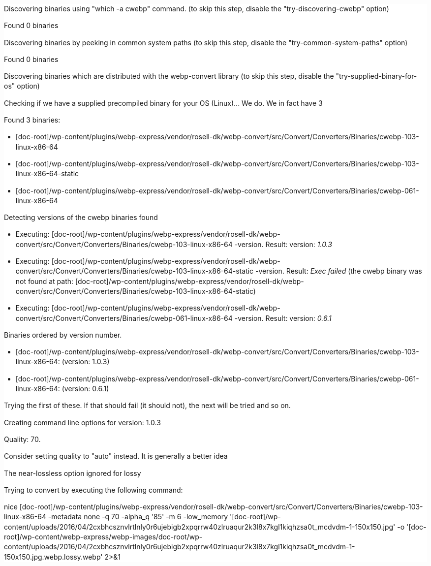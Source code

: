 Discovering binaries using "which -a cwebp" command. (to skip this step, disable the "try-discovering-cwebp" option)

Found 0 binaries

Discovering binaries by peeking in common system paths (to skip this step, disable the "try-common-system-paths" option)

Found 0 binaries

Discovering binaries which are distributed with the webp-convert library (to skip this step, disable the "try-supplied-binary-for-os" option)

Checking if we have a supplied precompiled binary for your OS (Linux)... We do. We in fact have 3

Found 3 binaries: 

- [doc-root]/wp-content/plugins/webp-express/vendor/rosell-dk/webp-convert/src/Convert/Converters/Binaries/cwebp-103-linux-x86-64

- [doc-root]/wp-content/plugins/webp-express/vendor/rosell-dk/webp-convert/src/Convert/Converters/Binaries/cwebp-103-linux-x86-64-static

- [doc-root]/wp-content/plugins/webp-express/vendor/rosell-dk/webp-convert/src/Convert/Converters/Binaries/cwebp-061-linux-x86-64

Detecting versions of the cwebp binaries found

- Executing: [doc-root]/wp-content/plugins/webp-express/vendor/rosell-dk/webp-convert/src/Convert/Converters/Binaries/cwebp-103-linux-x86-64 -version. Result: version: *1.0.3*

- Executing: [doc-root]/wp-content/plugins/webp-express/vendor/rosell-dk/webp-convert/src/Convert/Converters/Binaries/cwebp-103-linux-x86-64-static -version. Result: *Exec failed* (the cwebp binary was not found at path: [doc-root]/wp-content/plugins/webp-express/vendor/rosell-dk/webp-convert/src/Convert/Converters/Binaries/cwebp-103-linux-x86-64-static)

- Executing: [doc-root]/wp-content/plugins/webp-express/vendor/rosell-dk/webp-convert/src/Convert/Converters/Binaries/cwebp-061-linux-x86-64 -version. Result: version: *0.6.1*

Binaries ordered by version number.

- [doc-root]/wp-content/plugins/webp-express/vendor/rosell-dk/webp-convert/src/Convert/Converters/Binaries/cwebp-103-linux-x86-64: (version: 1.0.3)

- [doc-root]/wp-content/plugins/webp-express/vendor/rosell-dk/webp-convert/src/Convert/Converters/Binaries/cwebp-061-linux-x86-64: (version: 0.6.1)

Trying the first of these. If that should fail (it should not), the next will be tried and so on.

Creating command line options for version: 1.0.3

Quality: 70. 

Consider setting quality to "auto" instead. It is generally a better idea

The near-lossless option ignored for lossy

Trying to convert by executing the following command:

nice [doc-root]/wp-content/plugins/webp-express/vendor/rosell-dk/webp-convert/src/Convert/Converters/Binaries/cwebp-103-linux-x86-64 -metadata none -q 70 -alpha_q '85' -m 6 -low_memory '[doc-root]/wp-content/uploads/2016/04/2cxbhcsznvlrtlnly0r6ujebigb2xpqrrw40zlruaqur2k3l8x7kgl1kiqhzsa0t_mcdvdm-1-150x150.jpg' -o '[doc-root]/wp-content/webp-express/webp-images/doc-root/wp-content/uploads/2016/04/2cxbhcsznvlrtlnly0r6ujebigb2xpqrrw40zlruaqur2k3l8x7kgl1kiqhzsa0t_mcdvdm-1-150x150.jpg.webp.lossy.webp' 2>&1
